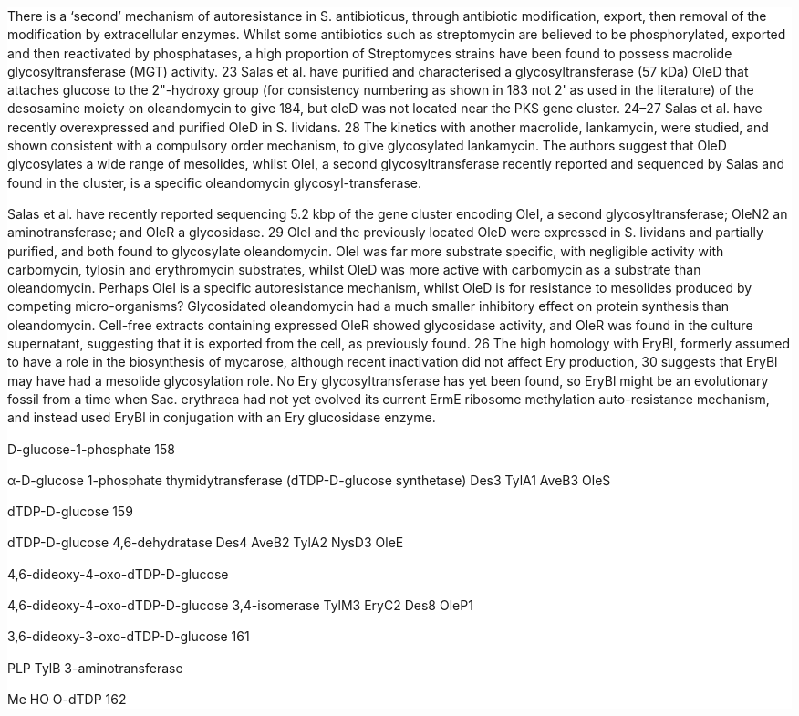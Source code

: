There is a ‘second’ mechanism of autoresistance in S. antibioticus, through antibiotic modification, export, then removal of the modification by extracellular enzymes. Whilst some antibiotics such as streptomycin are believed to be phosphorylated, exported and then reactivated by phosphatases, a high proportion of Streptomyces strains have been found to possess macrolide glycosyltransferase (MGT) activity. 23 Salas et al. have purified and characterised a glycosyltransferase (57 kDa) OleD that attaches glucose to the 2"-hydroxy group (for consistency numbering as shown in 183 not 2' as used in the literature) of the desosamine moiety on oleandomycin to give 184, but oleD was not located near the PKS gene cluster. 24–27 Salas et al. have recently overexpressed and purified OleD in S. lividans. 28 The kinetics with another macrolide, lankamycin, were studied, and shown consistent with a compulsory order mechanism, to give glycosylated lankamycin. The authors suggest that OleD glycosylates a wide range of mesolides, whilst OleI, a second glycosyltransferase recently reported and sequenced by Salas and found in the cluster, is a specific oleandomycin glycosyl-transferase.

Salas et al. have recently reported sequencing 5.2 kbp of the gene cluster encoding OleI, a second glycosyltransferase; OleN2 an aminotransferase; and OleR a glycosidase. 29 OleI and the previously located OleD were expressed in S. lividans and partially purified, and both found to glycosylate oleandomycin. OleI was far more substrate specific, with negligible activity with carbomycin, tylosin and erythromycin substrates, whilst OleD was more active with carbomycin as a substrate than oleandomycin. Perhaps OleI is a specific autoresistance mechanism, whilst OleD is for resistance to mesolides produced by competing micro-organisms? Glycosidated oleandomycin had a much smaller inhibitory effect on protein synthesis than oleandomycin. Cell-free extracts containing expressed OleR showed glycosidase activity, and OleR was found in the culture supernatant, suggesting that it is exported from the cell, as previously found. 26 The high homology with EryBl, formerly assumed to have a role in the biosynthesis of mycarose, although recent inactivation did not affect Ery production, 30 suggests that EryBl may have had a mesolide glycosylation role. No Ery glycosyltransferase has yet been found, so EryBl might be an evolutionary fossil from a time when Sac. erythraea had not yet evolved its current ErmE ribosome methylation auto-resistance mechanism, and instead used EryBl in conjugation with an Ery glucosidase enzyme.

D-glucose-1-phosphate
158

α-D-glucose 1-phosphate thymidytransferase
(dTDP-D-glucose synthetase)
Des3 TylA1 AveB3 OleS

dTDP-D-glucose
159

dTDP-D-glucose 4,6-dehydratase
Des4 AveB2 TylA2 NysD3 OleE

4,6-dideoxy-4-oxo-dTDP-D-glucose

4,6-dideoxy-4-oxo-dTDP-D-glucose 3,4-isomerase
TylM3 EryC2 Des8 OleP1

3,6-dideoxy-3-oxo-dTDP-D-glucose
161

PLP
TylB
3-aminotransferase

Me
HO
O-dTDP
162
